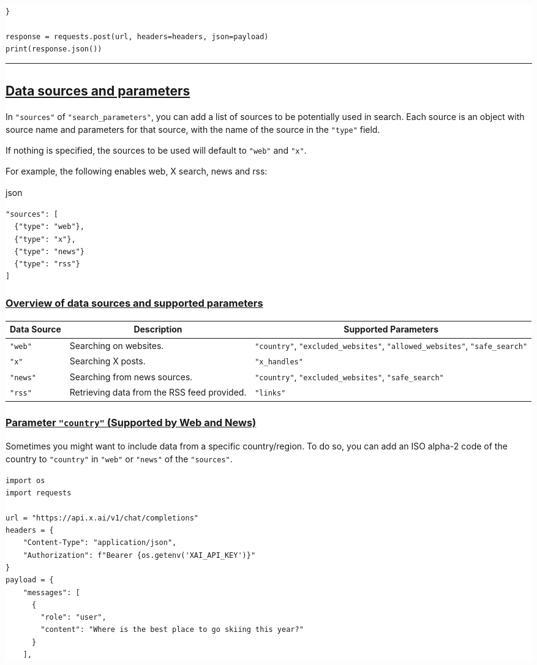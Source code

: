 ```
}

response = requests.post(url, headers=headers, json=payload)
print(response.json())
```

* * *

[Data sources and parameters](https://docs.x.ai/docs/guides/live-search#data-sources-and-parameters)
----------------------------------------------------------------------------------------------------

In `"sources"` of `"search_parameters"`, you can add a list of sources to be potentially used in search. Each source is an object with source name and parameters for that source, with the name of the source in the `"type"` field.

If nothing is specified, the sources to be used will default to `"web"` and `"x"`.

For example, the following enables web, X search, news and rss:

json

```
"sources": [
  {"type": "web"},
  {"type": "x"},
  {"type": "news"}
  {"type": "rss"}
]
```

### [Overview of data sources and supported parameters](https://docs.x.ai/docs/guides/live-search#overview-of-data-sources-and-supported-parameters)

| Data Source | Description | Supported Parameters |
| --- | --- | --- |
| `"web"` | Searching on websites. | `"country"`, `"excluded_websites"`, `"allowed_websites"`, `"safe_search"` |
| `"x"` | Searching X posts. | `"x_handles"` |
| `"news"` | Searching from news sources. | `"country"`, `"excluded_websites"`, `"safe_search"` |
| `"rss"` | Retrieving data from the RSS feed provided. | `"links"` |

### [Parameter `"country"` (Supported by Web and News)](https://docs.x.ai/docs/guides/live-search#parameter-country-supported-by-web-and-news)

Sometimes you might want to include data from a specific country/region. To do so, you can add an ISO alpha-2 code of the country to `"country"` in `"web"` or `"news"` of the `"sources"`.

```
import os
import requests

url = "https://api.x.ai/v1/chat/completions"
headers = {
    "Content-Type": "application/json",
    "Authorization": f"Bearer {os.getenv('XAI_API_KEY')}"
}
payload = {
    "messages": [
      {
        "role": "user",
        "content": "Where is the best place to go skiing this year?"
      }
    ],
```